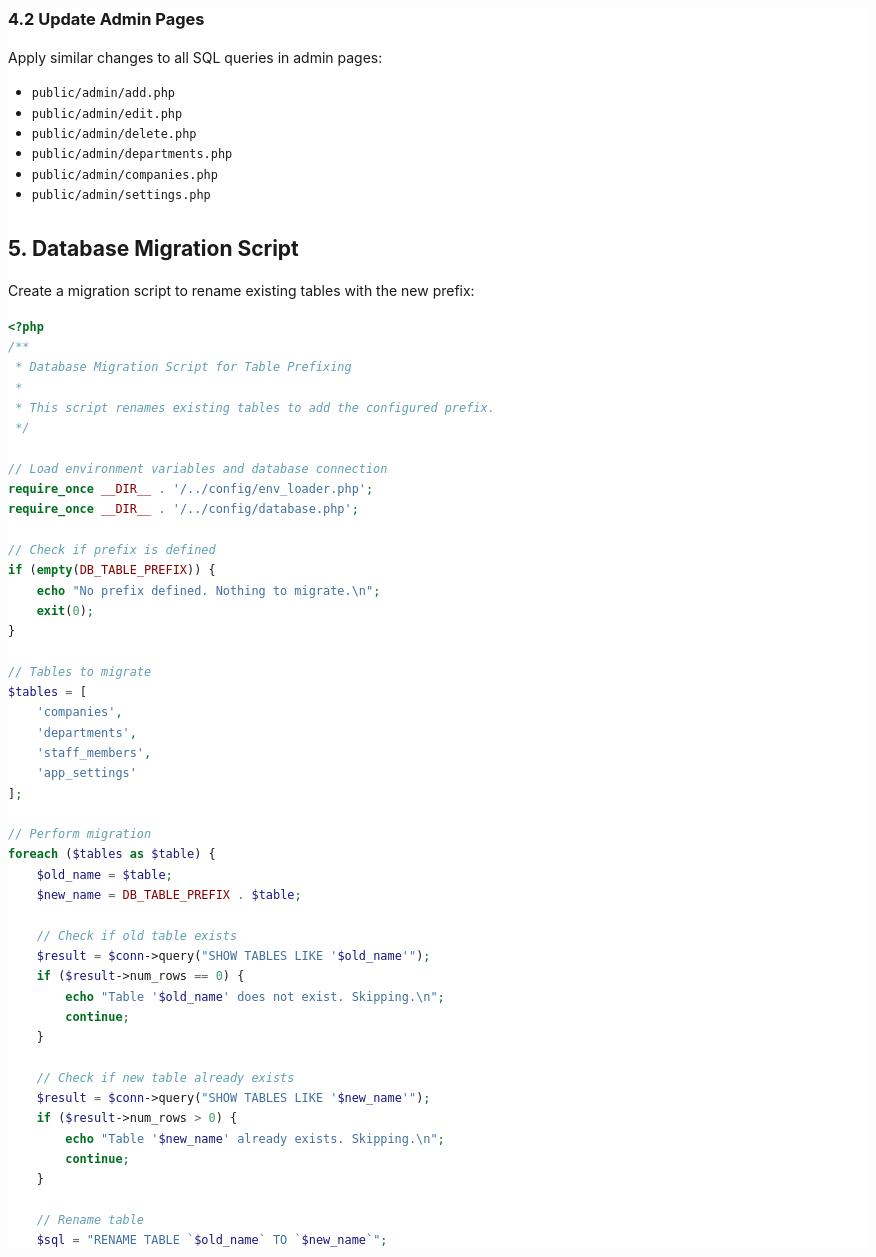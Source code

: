 ```php
```

### 4.2 Update Admin Pages

Apply similar changes to all SQL queries in admin pages:

- `public/admin/add.php`
- `public/admin/edit.php`
- `public/admin/delete.php`
- `public/admin/departments.php`
- `public/admin/companies.php`
- `public/admin/settings.php`

## 5. Database Migration Script

Create a migration script to rename existing tables with the new prefix:

```php
<?php
/**
 * Database Migration Script for Table Prefixing
 *
 * This script renames existing tables to add the configured prefix.
 */

// Load environment variables and database connection
require_once __DIR__ . '/../config/env_loader.php';
require_once __DIR__ . '/../config/database.php';

// Check if prefix is defined
if (empty(DB_TABLE_PREFIX)) {
    echo "No prefix defined. Nothing to migrate.\n";
    exit(0);
}

// Tables to migrate
$tables = [
    'companies',
    'departments',
    'staff_members',
    'app_settings'
];

// Perform migration
foreach ($tables as $table) {
    $old_name = $table;
    $new_name = DB_TABLE_PREFIX . $table;

    // Check if old table exists
    $result = $conn->query("SHOW TABLES LIKE '$old_name'");
    if ($result->num_rows == 0) {
        echo "Table '$old_name' does not exist. Skipping.\n";
        continue;
    }

    // Check if new table already exists
    $result = $conn->query("SHOW TABLES LIKE '$new_name'");
    if ($result->num_rows > 0) {
        echo "Table '$new_name' already exists. Skipping.\n";
        continue;
    }

    // Rename table
    $sql = "RENAME TABLE `$old_name` TO `$new_name`";
```